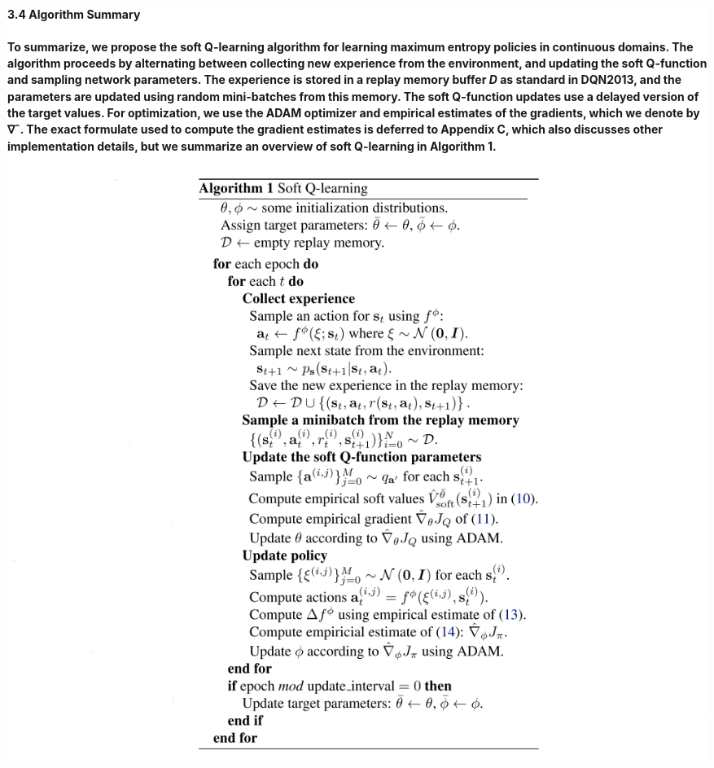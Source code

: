 
#### 3.4 Algorithm Summary

#### To summarize, we propose the soft Q-learning algorithm for learning maximum entropy policies in continuous domains. The algorithm proceeds by alternating between collecting new experience from the environment, and updating the soft Q-function and sampling network parameters. The experience is stored in a replay memory buffer *D* as standard in DQN2013, and the parameters are updated using random mini-batches from this memory. The soft Q-function updates use a delayed version of the target values. For optimization, we use the ADAM optimizer and empirical estimates of the gradients, which we denote by ∇ˆ. The exact formulate used to compute the gradient estimates is deferred to Appendix C, which also discusses other implementation details, but we summarize an overview of soft Q-learning in Algorithm 1.

<p align="center">
<img src="/images/855.png"><br/>
</p>


